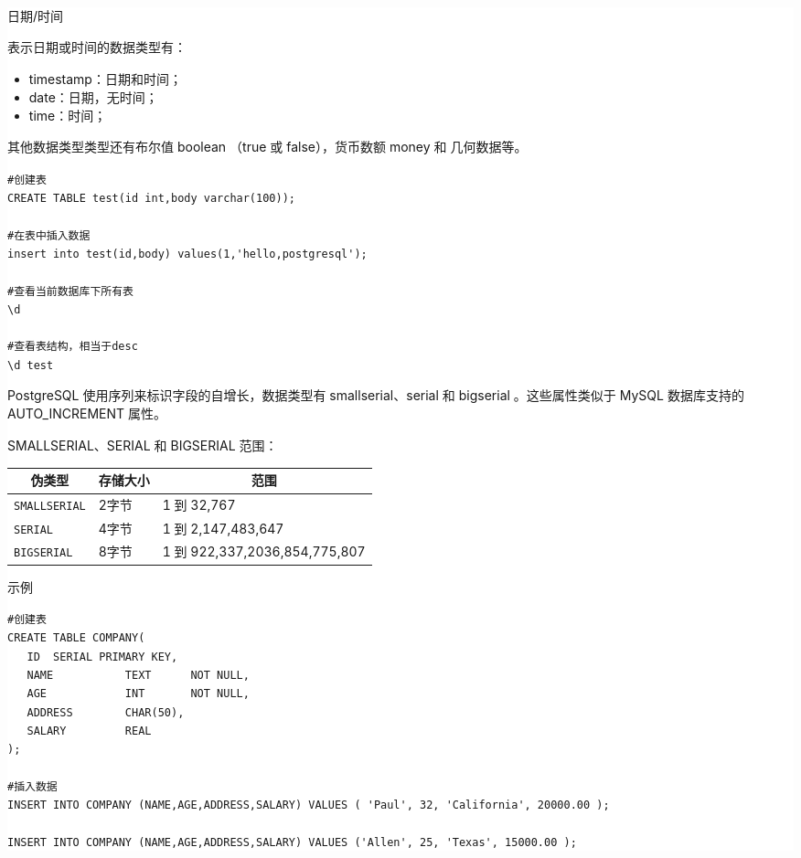

日期/时间

表示日期或时间的数据类型有：

- timestamp：日期和时间；
- date：日期，无时间；
- time：时间；

其他数据类型类型还有布尔值 boolean （true 或 false），货币数额 money 和 几何数据等。





```plain
#创建表
CREATE TABLE test(id int,body varchar(100));

#在表中插入数据
insert into test(id,body) values(1,'hello,postgresql');

#查看当前数据库下所有表
\d

#查看表结构，相当于desc
\d test
```

PostgreSQL 使用序列来标识字段的自增长，数据类型有 smallserial、serial 和 bigserial 。这些属性类似于 MySQL 数据库支持的 AUTO_INCREMENT 属性。

SMALLSERIAL、SERIAL 和 BIGSERIAL 范围：

| 伪类型        | 存储大小 | 范围                          |
| ------------- | -------- | ----------------------------- |
| `SMALLSERIAL` | 2字节    | 1 到 32,767                   |
| `SERIAL`      | 4字节    | 1 到 2,147,483,647            |
| `BIGSERIAL`   | 8字节    | 1 到 922,337,2036,854,775,807 |



示例

```plain
#创建表
CREATE TABLE COMPANY(
   ID  SERIAL PRIMARY KEY,
   NAME           TEXT      NOT NULL,
   AGE            INT       NOT NULL,
   ADDRESS        CHAR(50),
   SALARY         REAL
);

#插入数据
INSERT INTO COMPANY (NAME,AGE,ADDRESS,SALARY) VALUES ( 'Paul', 32, 'California', 20000.00 );

INSERT INTO COMPANY (NAME,AGE,ADDRESS,SALARY) VALUES ('Allen', 25, 'Texas', 15000.00 );
```
